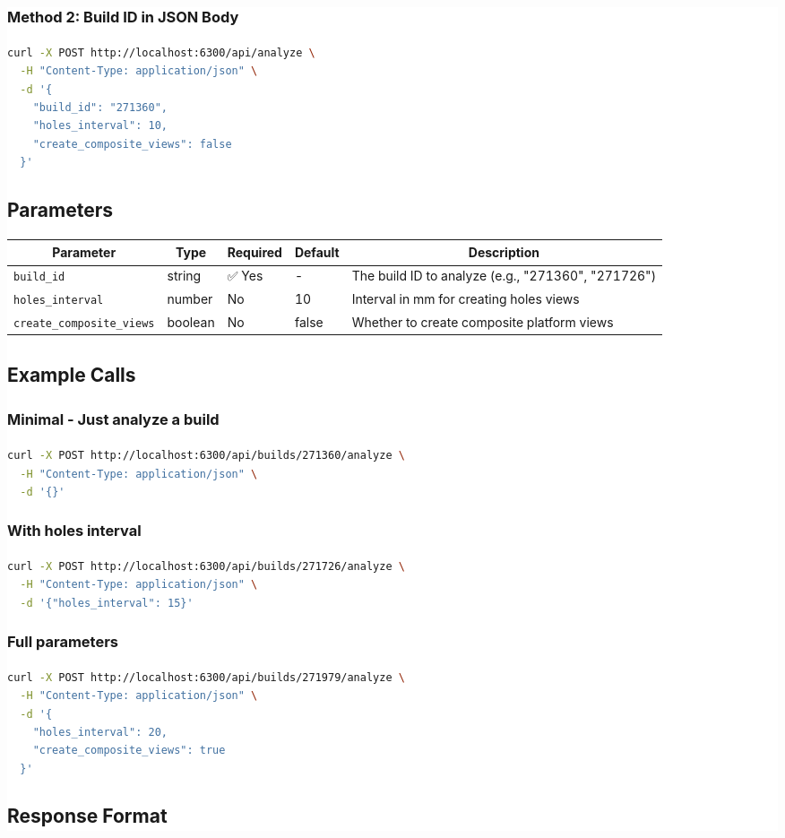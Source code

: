 ### Method 2: Build ID in JSON Body

```bash
curl -X POST http://localhost:6300/api/analyze \
  -H "Content-Type: application/json" \
  -d '{
    "build_id": "271360",
    "holes_interval": 10,
    "create_composite_views": false
  }'
```

## Parameters

| Parameter                | Type    | Required | Default | Description                                        |
| ------------------------ | ------- | -------- | ------- | -------------------------------------------------- |
| `build_id`               | string  | ✅ Yes   | -       | The build ID to analyze (e.g., "271360", "271726") |
| `holes_interval`         | number  | No       | 10      | Interval in mm for creating holes views            |
| `create_composite_views` | boolean | No       | false   | Whether to create composite platform views         |

## Example Calls

### Minimal - Just analyze a build

```bash
curl -X POST http://localhost:6300/api/builds/271360/analyze \
  -H "Content-Type: application/json" \
  -d '{}'
```

### With holes interval

```bash
curl -X POST http://localhost:6300/api/builds/271726/analyze \
  -H "Content-Type: application/json" \
  -d '{"holes_interval": 15}'
```

### Full parameters

```bash
curl -X POST http://localhost:6300/api/builds/271979/analyze \
  -H "Content-Type: application/json" \
  -d '{
    "holes_interval": 20,
    "create_composite_views": true
  }'
```

## Response Format

